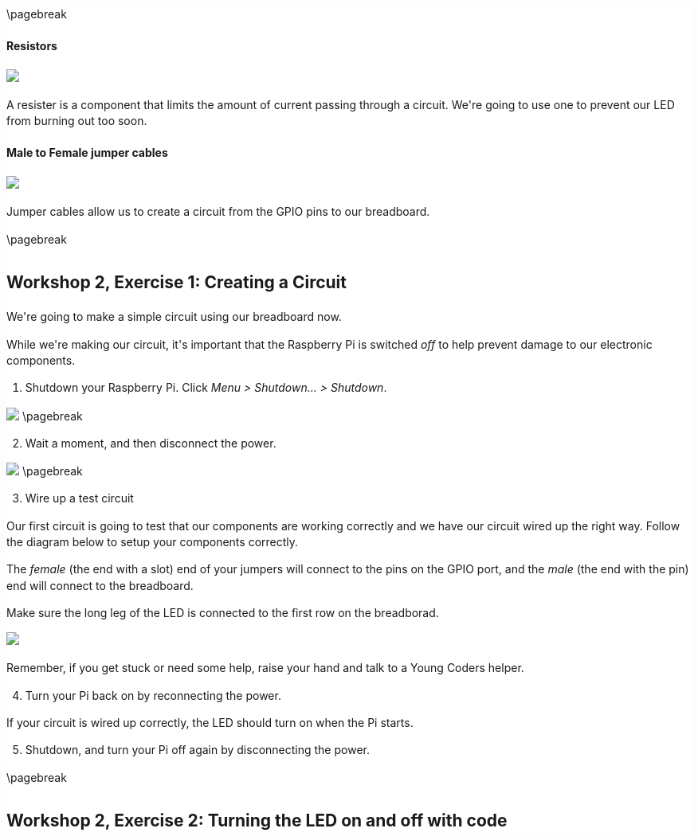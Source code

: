\pagebreak

#### Resistors

![](assets/images/resistors.jpg)

A resister is a component that limits the amount of current passing through a circuit. We're going to use one to prevent our LED from burning out too soon.

#### Male to Female jumper cables
![](assets/images/jumper-cable.png)

Jumper cables allow us to create a circuit from the GPIO pins to our breadboard.

\pagebreak

## Workshop 2, Exercise 1: Creating a Circuit

We're going to make a simple circuit using our breadboard now.

While we're making our circuit, it's important that the Raspberry Pi is switched *off* to help prevent damage to our electronic components.

1. Shutdown your Raspberry Pi. Click *Menu > Shutdown... > Shutdown*.

![](assets/images/shutdown-pi.png)
\pagebreak

2. Wait a moment, and then disconnect the power.

![](assets/images/power-restart.jpg)
\pagebreak

3. Wire up a test circuit

Our first circuit is going to test that our components are working correctly and we have our circuit wired up the right way. Follow the diagram below to setup your components correctly.

The *female* (the end with a slot) end of your jumpers will connect to the pins on the GPIO port, and the *male* (the end with the pin) end will connect to the breadboard.

Make sure the long leg of the LED is connected to the first row on the breadborad.

![](assets/images/led-test_bb.png)

Remember, if you get stuck or need some help, raise your hand and talk to a Young Coders helper.

4. Turn your Pi back on by reconnecting the power.

If your circuit is wired up correctly, the LED should turn on when the Pi starts.

5. Shutdown, and turn your Pi off again by disconnecting the power.

\pagebreak

## Workshop 2, Exercise 2: Turning the LED on and off with code
